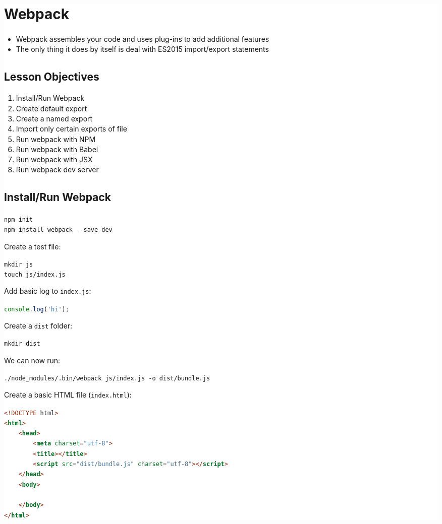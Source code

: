 # Webpack

- Webpack assembles your code and uses plug-ins to add additional features
- The only thing it does by itself is deal with ES2015 import/export statements

## Lesson Objectives

1. Install/Run Webpack
1. Create default export
1. Create a named export
1. Import only certain exports of file
1. Run webpack with NPM
1. Run webpack with Babel
1. Run webpack with JSX
1. Run webpack dev server

## Install/Run Webpack

```
npm init
npm install webpack --save-dev
```

Create a test file:

```
mkdir js
touch js/index.js
```

Add basic log to `index.js`:

```javascript
console.log('hi');
```

Create a `dist` folder:

```
mkdir dist
```

We can now run:

```
./node_modules/.bin/webpack js/index.js -o dist/bundle.js
```

Create a basic HTML file (`index.html`):

```html
<!DOCTYPE html>
<html>
    <head>
        <meta charset="utf-8">
        <title></title>
        <script src="dist/bundle.js" charset="utf-8"></script>
    </head>
    <body>

    </body>
</html>
```

